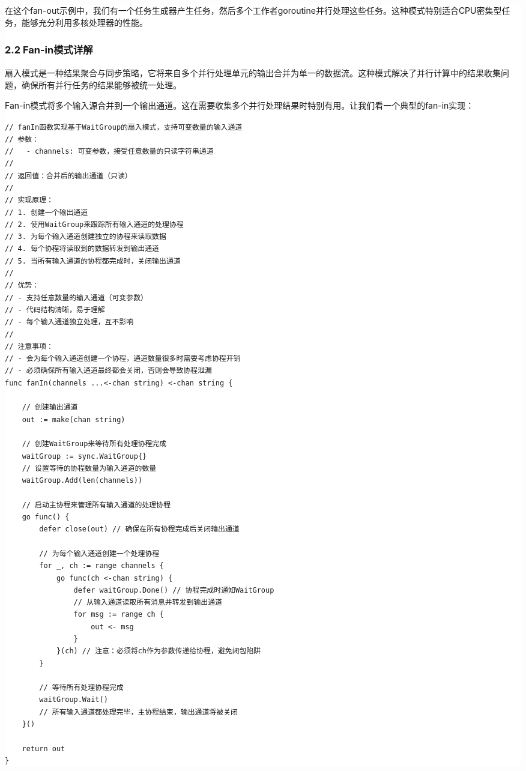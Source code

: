 在这个fan-out示例中，我们有一个任务生成器产生任务，然后多个工作者goroutine并行处理这些任务。这种模式特别适合CPU密集型任务，能够充分利用多核处理器的性能。

### 2.2 Fan-in模式详解

扇入模式是一种结果聚合与同步策略，它将来自多个并行处理单元的输出合并为单一的数据流。这种模式解决了并行计算中的结果收集问题，确保所有并行任务的结果能够被统一处理。

Fan-in模式将多个输入源合并到一个输出通道。这在需要收集多个并行处理结果时特别有用。让我们看一个典型的fan-in实现：
```golang
// fanIn函数实现基于WaitGroup的扇入模式，支持可变数量的输入通道
// 参数：
//   - channels: 可变参数，接受任意数量的只读字符串通道
//
// 返回值：合并后的输出通道（只读）
//
// 实现原理：
// 1. 创建一个输出通道
// 2. 使用WaitGroup来跟踪所有输入通道的处理协程
// 3. 为每个输入通道创建独立的协程来读取数据
// 4. 每个协程将读取到的数据转发到输出通道
// 5. 当所有输入通道的协程都完成时，关闭输出通道
//
// 优势：
// - 支持任意数量的输入通道（可变参数）
// - 代码结构清晰，易于理解
// - 每个输入通道独立处理，互不影响
//
// 注意事项：
// - 会为每个输入通道创建一个协程，通道数量很多时需要考虑协程开销
// - 必须确保所有输入通道最终都会关闭，否则会导致协程泄漏
func fanIn(channels ...<-chan string) <-chan string {

	// 创建输出通道
	out := make(chan string)

	// 创建WaitGroup来等待所有处理协程完成
	waitGroup := sync.WaitGroup{}
	// 设置等待的协程数量为输入通道的数量
	waitGroup.Add(len(channels))

	// 启动主协程来管理所有输入通道的处理协程
	go func() {
		defer close(out) // 确保在所有协程完成后关闭输出通道

		// 为每个输入通道创建一个处理协程
		for _, ch := range channels {
			go func(ch <-chan string) {
				defer waitGroup.Done() // 协程完成时通知WaitGroup
				// 从输入通道读取所有消息并转发到输出通道
				for msg := range ch {
					out <- msg
				}
			}(ch) // 注意：必须将ch作为参数传递给协程，避免闭包陷阱
		}

		// 等待所有处理协程完成
		waitGroup.Wait()
		// 所有输入通道都处理完毕，主协程结束，输出通道将被关闭
	}()

	return out
}
```
